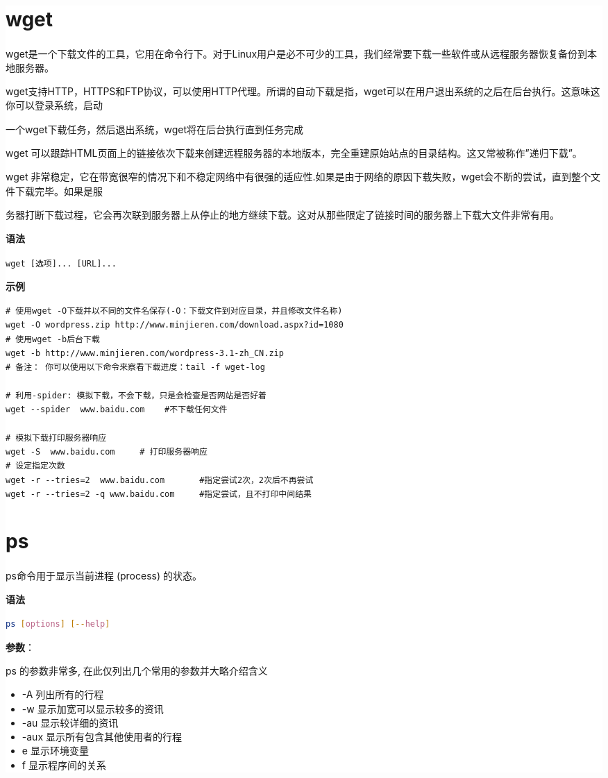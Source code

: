 # wget

wget是一个下载文件的工具，它用在命令行下。对于Linux用户是必不可少的工具，我们经常要下载一些软件或从远程服务器恢复备份到本地服务器。

 wget支持HTTP，HTTPS和FTP协议，可以使用HTTP代理。所谓的自动下载是指，wget可以在用户退出系统的之后在后台执行。这意味这你可以登录系统，启动

一个wget下载任务，然后退出系统，wget将在后台执行直到任务完成

wget 可以跟踪HTML页面上的链接依次下载来创建远程服务器的本地版本，完全重建原始站点的目录结构。这又常被称作”递归下载”。

wget 非常稳定，它在带宽很窄的情况下和不稳定网络中有很强的适应性.如果是由于网络的原因下载失败，wget会不断的尝试，直到整个文件下载完毕。如果是服

务器打断下载过程，它会再次联到服务器上从停止的地方继续下载。这对从那些限定了链接时间的服务器上下载大文件非常有用。

**语法**

```shell
wget [选项]... [URL]...
```

**示例**

```shell
# 使用wget -O下载并以不同的文件名保存(-O：下载文件到对应目录，并且修改文件名称)
wget -O wordpress.zip http://www.minjieren.com/download.aspx?id=1080
# 使用wget -b后台下载
wget -b http://www.minjieren.com/wordpress-3.1-zh_CN.zip
# 备注： 你可以使用以下命令来察看下载进度：tail -f wget-log

# 利用-spider: 模拟下载，不会下载，只是会检查是否网站是否好着
wget --spider  www.baidu.com    #不下载任何文件

# 模拟下载打印服务器响应
wget -S  www.baidu.com     # 打印服务器响应
# 设定指定次数
wget -r --tries=2  www.baidu.com       #指定尝试2次，2次后不再尝试
wget -r --tries=2 -q www.baidu.com     #指定尝试，且不打印中间结果
```

# ps

ps命令用于显示当前进程 (process) 的状态。

**语法**

```bash
ps [options] [--help]
```

**参数**：

ps 的参数非常多, 在此仅列出几个常用的参数并大略介绍含义

- -A 列出所有的行程
- -w 显示加宽可以显示较多的资讯
- -au 显示较详细的资讯
- -aux 显示所有包含其他使用者的行程
- e  显示环境变量
- f  显示程序间的关系
